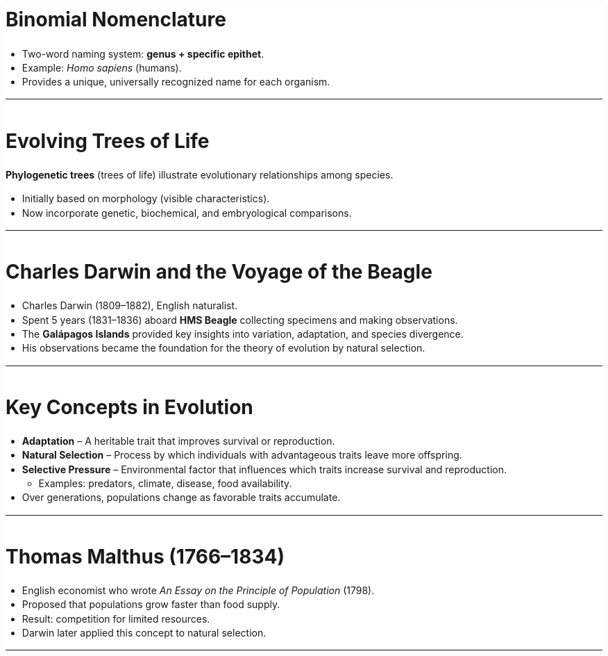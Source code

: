 
# Binomial Nomenclature

- Two-word naming system: **genus + specific epithet**.  
- Example: *Homo sapiens* (humans).  
- Provides a unique, universally recognized name for each organism.  

---

# Evolving Trees of Life

**Phylogenetic trees** (trees of life) illustrate evolutionary relationships among species.  

- Initially based on morphology (visible characteristics).  
- Now incorporate genetic, biochemical, and embryological comparisons.  


---

# Charles Darwin and the Voyage of the Beagle

- Charles Darwin (1809–1882), English naturalist.  
- Spent 5 years (1831–1836) aboard **HMS Beagle** collecting specimens and making observations.  
- The **Galápagos Islands** provided key insights into variation, adaptation, and species divergence.  
- His observations became the foundation for the theory of evolution by natural selection.  

---

# Key Concepts in Evolution

- **Adaptation** – A heritable trait that improves survival or reproduction.  
- **Natural Selection** – Process by which individuals with advantageous traits leave more offspring.  
- **Selective Pressure** – Environmental factor that influences which traits increase survival and reproduction.  
  - Examples: predators, climate, disease, food availability.  
- Over generations, populations change as favorable traits accumulate.  

---




# Thomas Malthus (1766–1834)

- English economist who wrote *An Essay on the Principle of Population* (1798).  
- Proposed that populations grow faster than food supply.  
- Result: competition for limited resources.  
- Darwin later applied this concept to natural selection.

---